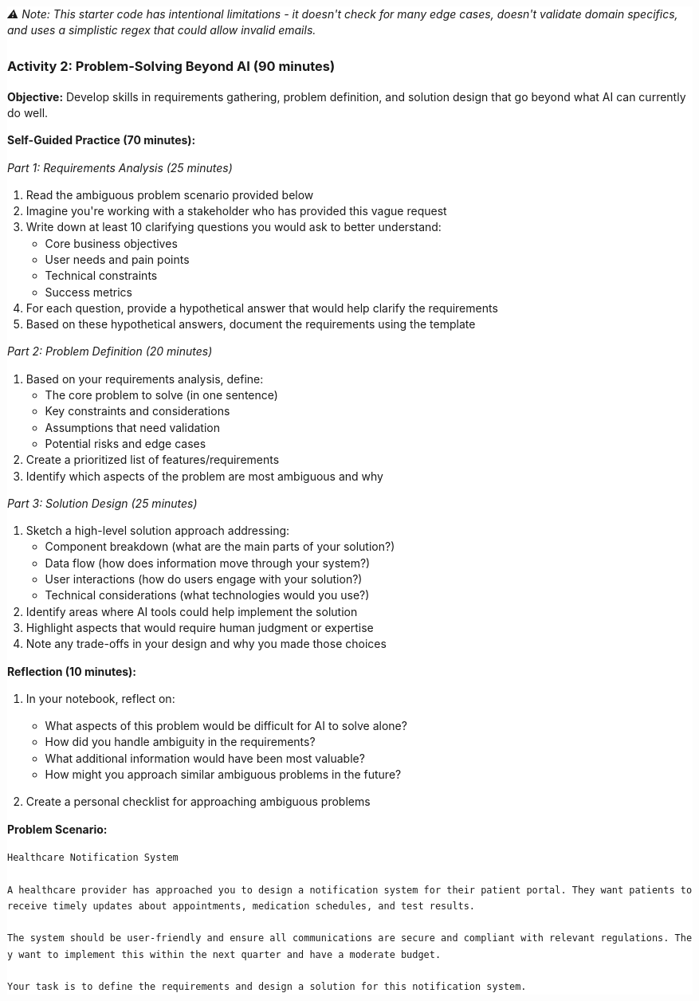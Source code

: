 _⚠️ Note: This starter code has intentional limitations - it doesn't check for many edge cases, doesn't validate domain specifics, and uses a simplistic regex that could allow invalid emails._

### Activity 2: Problem-Solving Beyond AI (90 minutes)

**Objective:** Develop skills in requirements gathering, problem definition, and solution design that go beyond what AI can currently do well.

**Self-Guided Practice (70 minutes):**

_Part 1: Requirements Analysis (25 minutes)_

1. Read the ambiguous problem scenario provided below
2. Imagine you're working with a stakeholder who has provided this vague request
3. Write down at least 10 clarifying questions you would ask to better understand:
   - Core business objectives
   - User needs and pain points
   - Technical constraints
   - Success metrics
4. For each question, provide a hypothetical answer that would help clarify the requirements
5. Based on these hypothetical answers, document the requirements using the template

_Part 2: Problem Definition (20 minutes)_

1. Based on your requirements analysis, define:
   - The core problem to solve (in one sentence)
   - Key constraints and considerations
   - Assumptions that need validation
   - Potential risks and edge cases
2. Create a prioritized list of features/requirements
3. Identify which aspects of the problem are most ambiguous and why

_Part 3: Solution Design (25 minutes)_

1. Sketch a high-level solution approach addressing:
   - Component breakdown (what are the main parts of your solution?)
   - Data flow (how does information move through your system?)
   - User interactions (how do users engage with your solution?)
   - Technical considerations (what technologies would you use?)
2. Identify areas where AI tools could help implement the solution
3. Highlight aspects that would require human judgment or expertise
4. Note any trade-offs in your design and why you made those choices

**Reflection (10 minutes):**

1. In your notebook, reflect on:

   - What aspects of this problem would be difficult for AI to solve alone?
   - How did you handle ambiguity in the requirements?
   - What additional information would have been most valuable?
   - How might you approach similar ambiguous problems in the future?

2. Create a personal checklist for approaching ambiguous problems

**Problem Scenario:**

```plaintext
Healthcare Notification System

A healthcare provider has approached you to design a notification system for their patient portal. They want patients to receive timely updates about appointments, medication schedules, and test results.

The system should be user-friendly and ensure all communications are secure and compliant with relevant regulations. They want to implement this within the next quarter and have a moderate budget.

Your task is to define the requirements and design a solution for this notification system.
```
